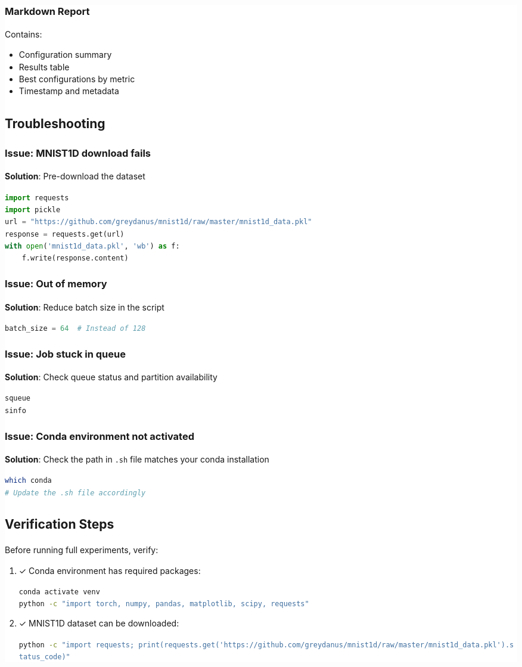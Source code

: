 ### Markdown Report
Contains:
- Configuration summary
- Results table
- Best configurations by metric
- Timestamp and metadata

## Troubleshooting

### Issue: MNIST1D download fails
**Solution**: Pre-download the dataset
```python
import requests
import pickle
url = "https://github.com/greydanus/mnist1d/raw/master/mnist1d_data.pkl"
response = requests.get(url)
with open('mnist1d_data.pkl', 'wb') as f:
    f.write(response.content)
```

### Issue: Out of memory
**Solution**: Reduce batch size in the script
```python
batch_size = 64  # Instead of 128
```

### Issue: Job stuck in queue
**Solution**: Check queue status and partition availability
```bash
squeue
sinfo
```

### Issue: Conda environment not activated
**Solution**: Check the path in `.sh` file matches your conda installation
```bash
which conda
# Update the .sh file accordingly
```

## Verification Steps

Before running full experiments, verify:

1. ✓ Conda environment has required packages:
   ```bash
   conda activate venv
   python -c "import torch, numpy, pandas, matplotlib, scipy, requests"
   ```

2. ✓ MNIST1D dataset can be downloaded:
   ```bash
   python -c "import requests; print(requests.get('https://github.com/greydanus/mnist1d/raw/master/mnist1d_data.pkl').status_code)"
   ```
